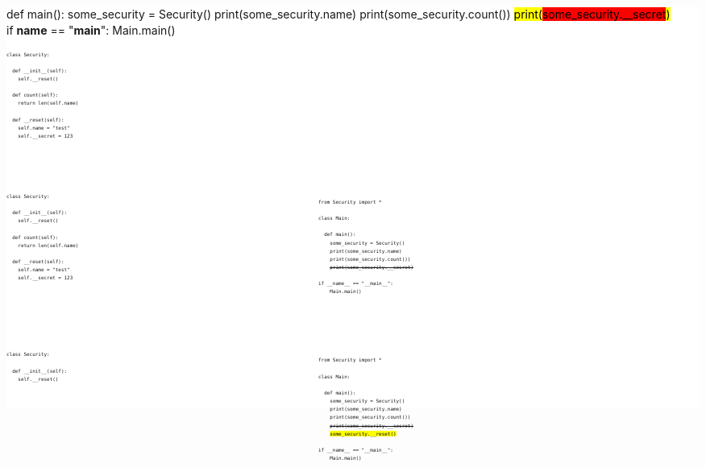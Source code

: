   def main():
    some_security = Security()
    print(some_security.name)
    print(some_security.count())
    <mark>print(<mark style="background-color: red">some_security.__secret</mark>)</mark><br>
if __name__ == "__main__":
    Main.main()
    </code></pre>
  </div>
  <div style="width: 45%">
  <pre class="stretch" style="font-size: .5em"><code class="python">class Security:<br>
  def __init__(self):
    self.__reset()<br>
  def count(self):
    return len(self.name)<br>
  def __reset(self):
    self.name = "test"
    self.__secret = 123
  </code></pre>
  </div>
</section><br><br>
<section>
  <div style="float: right; width: 55%">
    <pre class="stretch" style="font-size: .5em"><code class="python">from Security import *<br>
class Main:<br>
  def main():
    some_security = Security()
    print(some_security.name)
    print(some_security.count())
    <s>print(some_security.__secret)</s><br>
if __name__ == "__main__":
    Main.main()
    </code></pre>
  </div>
  <div style="width: 45%">
  <pre class="stretch" style="font-size: .5em"><code class="python">class Security:<br>
  def __init__(self):
    self.__reset()<br>
  def count(self):
    return len(self.name)<br>
  def __reset(self):
    self.name = "test"
    self.__secret = 123
  </code></pre>
  </div>
</section><br><br><br>
<section>
  <div style="float: right; width: 55%">
    <pre class="stretch" style="font-size: .5em"><code class="python">from Security import *<br>
class Main:<br>
  def main():
    some_security = Security()
    print(some_security.name)
    print(some_security.count())
    <s>print(some_security.__secret)</s>
    <mark>some_security.__reset()</mark><br>
if __name__ == "__main__":
    Main.main()
    </code></pre>
  </div>
  <div style="width: 45%">
  <pre class="stretch" style="font-size: .5em"><code class="python">class Security:<br>
  def __init__(self):
    self.__reset()<br>